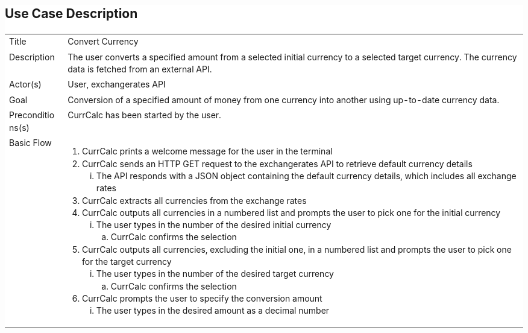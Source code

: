 ## Use Case Description

<table>
	<tbody>
	<tr>
		<td>Title</td>
		<td>Convert Currency</td>
	</tr>
	<tr>
		<td>Description</td>
		<td>The user converts a specified amount from a selected initial currency to a selected target currency. The currency data is fetched from an external API.</td>
	</tr>
	<tr>
		<td>Actor(s)</td>
		<td>User, exchangerates API</td>
	</tr>
	<tr>
		<td>Goal</td>
		<td>Conversion of a specified amount of money from one currency into another using up-to-date currency data.</td>
	</tr>
	<tr>
		<td>Preconditions(s)</td>
		<td>CurrCalc has been started by the user.</td>
	</tr>
	<tr>
		<td>Basic Flow</td>
		<td>
			<ol type="1">
				<li>CurrCalc prints a welcome message for the user in the terminal</li>
				<li>CurrCalc sends an HTTP GET request to the exchangerates API to retrieve default currency details
					<ol type="i">
						<li>The API responds with a JSON object containing the default currency details, which includes all exchange rates</li>
					</ol>
				</li>
				<li>CurrCalc extracts all currencies from the exchange rates</li>
				<li>CurrCalc outputs all currencies in a numbered list and prompts the user to pick one for the initial currency
					<ol type="i">
						<li>The user types in the number of the desired initial currency
							<ol type="a">
								<li>CurrCalc confirms the selection</li>
							</ol>
						</li>
					</ol>
				</li>
				<li>CurrCalc outputs all currencies, excluding the initial one, in a numbered list and prompts the user to pick one for the target currency
					<ol type="i">
						<li>The user types in the number of the desired target currency
							<ol type="a">
								<li>CurrCalc confirms the selection</li>
							</ol>
						</li>
					</ol>
				</li>
				<li>CurrCalc prompts the user to specify the conversion amount
					<ol type="i">
						<li>The user types in the desired amount as a decimal number
							<ol type="a">